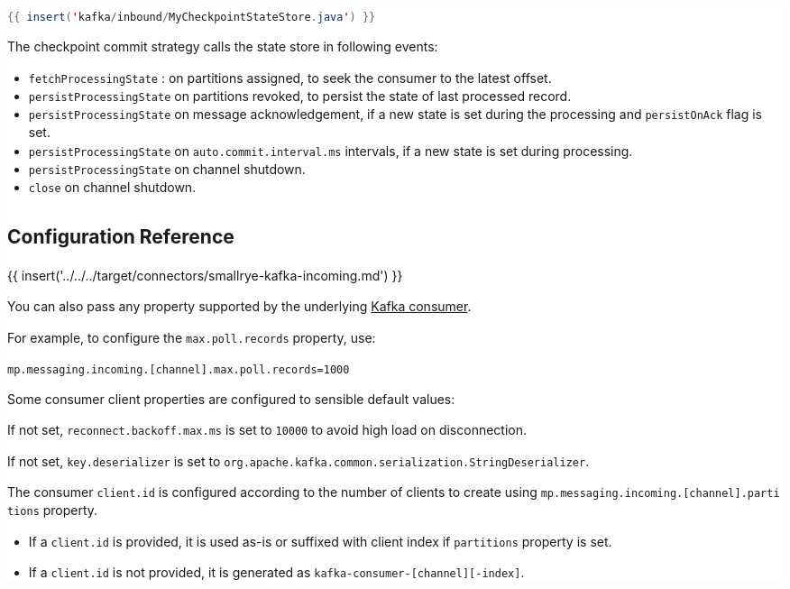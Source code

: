 ``` java
{{ insert('kafka/inbound/MyCheckpointStateStore.java') }}
```

The checkpoint commit strategy calls the state store in following events:

- `fetchProcessingState` : on partitions assigned, to seek the consumer to the latest offset.
- `persistProcessingState` on partitions revoked, to persist the state of last processed record.
- `persistProcessingState` on message acknowledgement, if a new state is set during the processing and `persistOnAck` flag is set.
- `persistProcessingState` on `auto.commit.interval.ms` intervals, if a new state is set during processing.
- `persistProcessingState` on channel shutdown.
- `close` on channel shutdown.


## Configuration Reference

{{ insert('../../../target/connectors/smallrye-kafka-incoming.md') }}

You can also pass any property supported by the underlying [Kafka
consumer](https://kafka.apache.org/documentation/#consumerconfigs).

For example, to configure the `max.poll.records` property, use:

``` properties
mp.messaging.incoming.[channel].max.poll.records=1000
```

Some consumer client properties are configured to sensible default
values:

If not set, `reconnect.backoff.max.ms` is set to `10000` to avoid high
load on disconnection.

If not set, `key.deserializer` is set to
`org.apache.kafka.common.serialization.StringDeserializer`.

The consumer `client.id` is configured according to the number of
clients to create using `mp.messaging.incoming.[channel].partitions`
property.

-   If a `client.id` is provided, it is used as-is or suffixed with
    client index if `partitions` property is set.

-   If a `client.id` is not provided, it is generated as
    `kafka-consumer-[channel][-index]`.
